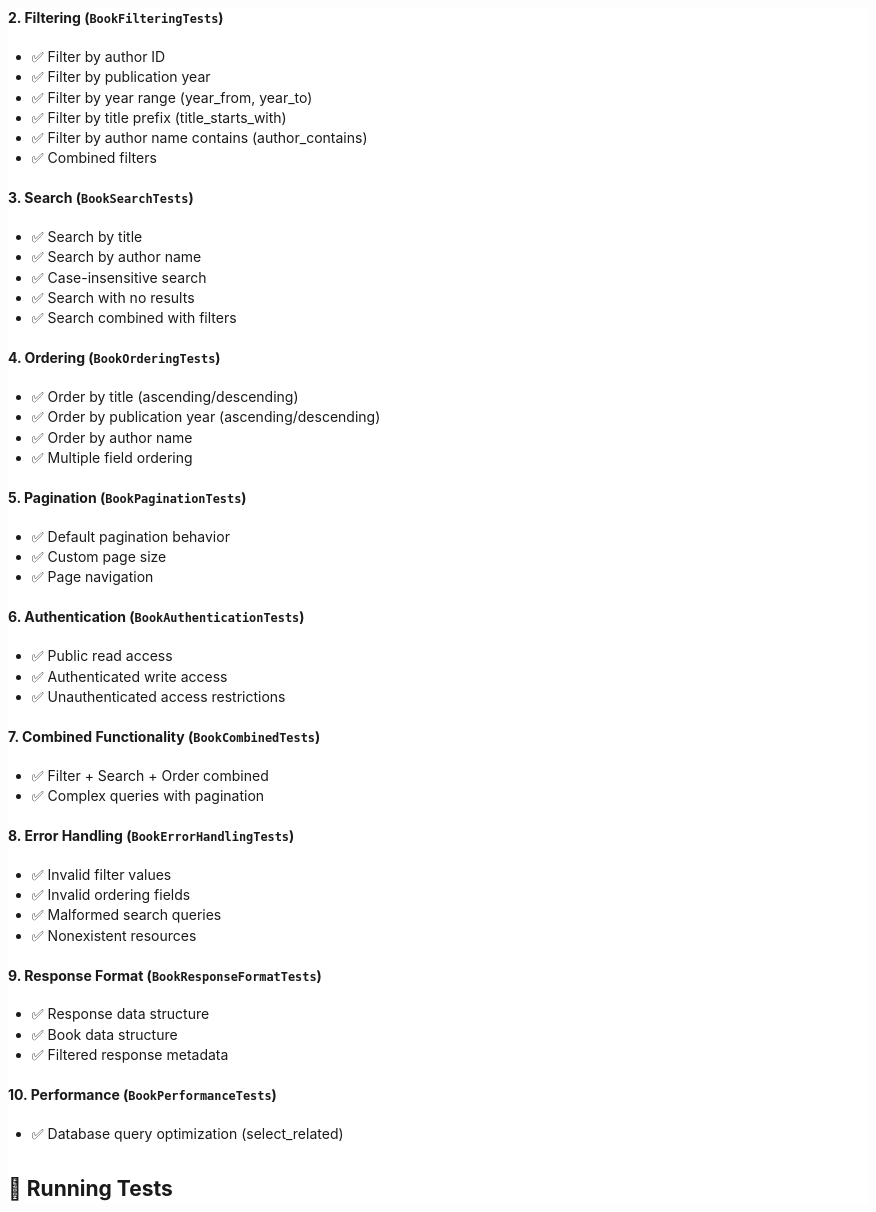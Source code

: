 #### **2. Filtering (`BookFilteringTests`)**
- ✅ Filter by author ID
- ✅ Filter by publication year
- ✅ Filter by year range (year_from, year_to)
- ✅ Filter by title prefix (title_starts_with)
- ✅ Filter by author name contains (author_contains)
- ✅ Combined filters

#### **3. Search (`BookSearchTests`)**
- ✅ Search by title
- ✅ Search by author name
- ✅ Case-insensitive search
- ✅ Search with no results
- ✅ Search combined with filters

#### **4. Ordering (`BookOrderingTests`)**
- ✅ Order by title (ascending/descending)
- ✅ Order by publication year (ascending/descending)
- ✅ Order by author name
- ✅ Multiple field ordering

#### **5. Pagination (`BookPaginationTests`)**
- ✅ Default pagination behavior
- ✅ Custom page size
- ✅ Page navigation

#### **6. Authentication (`BookAuthenticationTests`)**
- ✅ Public read access
- ✅ Authenticated write access
- ✅ Unauthenticated access restrictions

#### **7. Combined Functionality (`BookCombinedTests`)**
- ✅ Filter + Search + Order combined
- ✅ Complex queries with pagination

#### **8. Error Handling (`BookErrorHandlingTests`)**
- ✅ Invalid filter values
- ✅ Invalid ordering fields
- ✅ Malformed search queries
- ✅ Nonexistent resources

#### **9. Response Format (`BookResponseFormatTests`)**
- ✅ Response data structure
- ✅ Book data structure
- ✅ Filtered response metadata

#### **10. Performance (`BookPerformanceTests`)**
- ✅ Database query optimization (select_related)

## 🚀 **Running Tests**
